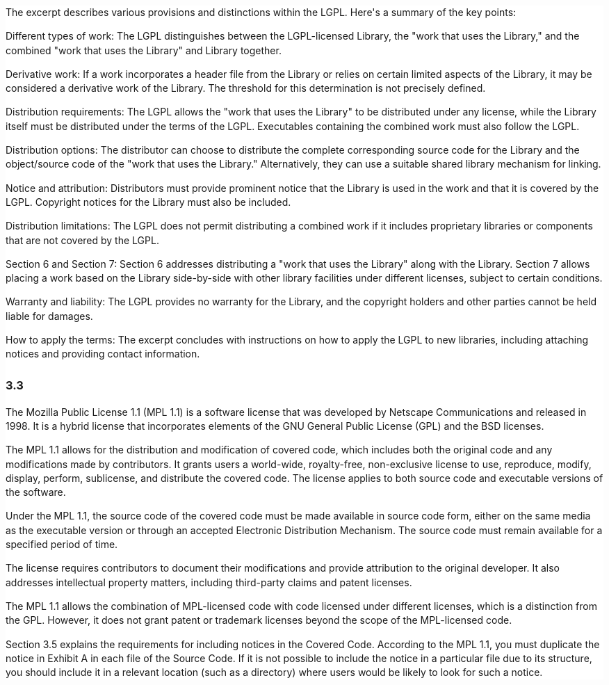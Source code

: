 The excerpt describes various provisions and distinctions within the LGPL. Here's a summary of the key points:

Different types of work: The LGPL distinguishes between the LGPL-licensed Library, the "work that uses the Library," and the combined "work that uses the Library" and Library together.

Derivative work: If a work incorporates a header file from the Library or relies on certain limited aspects of the Library, it may be considered a derivative work of the Library. The threshold for this determination is not precisely defined.

Distribution requirements: The LGPL allows the "work that uses the Library" to be distributed under any license, while the Library itself must be distributed under the terms of the LGPL. Executables containing the combined work must also follow the LGPL.

Distribution options: The distributor can choose to distribute the complete corresponding source code for the Library and the object/source code of the "work that uses the Library." Alternatively, they can use a suitable shared library mechanism for linking.

Notice and attribution: Distributors must provide prominent notice that the Library is used in the work and that it is covered by the LGPL. Copyright notices for the Library must also be included.

Distribution limitations: The LGPL does not permit distributing a combined work if it includes proprietary libraries or components that are not covered by the LGPL.

Section 6 and Section 7: Section 6 addresses distributing a "work that uses the Library" along with the Library. Section 7 allows placing a work based on the Library side-by-side with other library facilities under different licenses, subject to certain conditions.

Warranty and liability: The LGPL provides no warranty for the Library, and the copyright holders and other parties cannot be held liable for damages.

How to apply the terms: The excerpt concludes with instructions on how to apply the LGPL to new libraries, including attaching notices and providing contact information.

### 3.3
The Mozilla Public License 1.1 (MPL 1.1) is a software license that was developed by Netscape Communications and released in 1998. It is a hybrid license that incorporates elements of the GNU General Public License (GPL) and the BSD licenses.

The MPL 1.1 allows for the distribution and modification of covered code, which includes both the original code and any modifications made by contributors. It grants users a world-wide, royalty-free, non-exclusive license to use, reproduce, modify, display, perform, sublicense, and distribute the covered code. The license applies to both source code and executable versions of the software.

Under the MPL 1.1, the source code of the covered code must be made available in source code form, either on the same media as the executable version or through an accepted Electronic Distribution Mechanism. The source code must remain available for a specified period of time.

The license requires contributors to document their modifications and provide attribution to the original developer. It also addresses intellectual property matters, including third-party claims and patent licenses.

The MPL 1.1 allows the combination of MPL-licensed code with code licensed under different licenses, which is a distinction from the GPL. However, it does not grant patent or trademark licenses beyond the scope of the MPL-licensed code.

Section 3.5 explains the requirements for including notices in the Covered Code. According to the MPL 1.1, you must duplicate the notice in Exhibit A in each file of the Source Code. If it is not possible to include the notice in a particular file due to its structure, you should include it in a relevant location (such as a directory) where users would be likely to look for such a notice.
